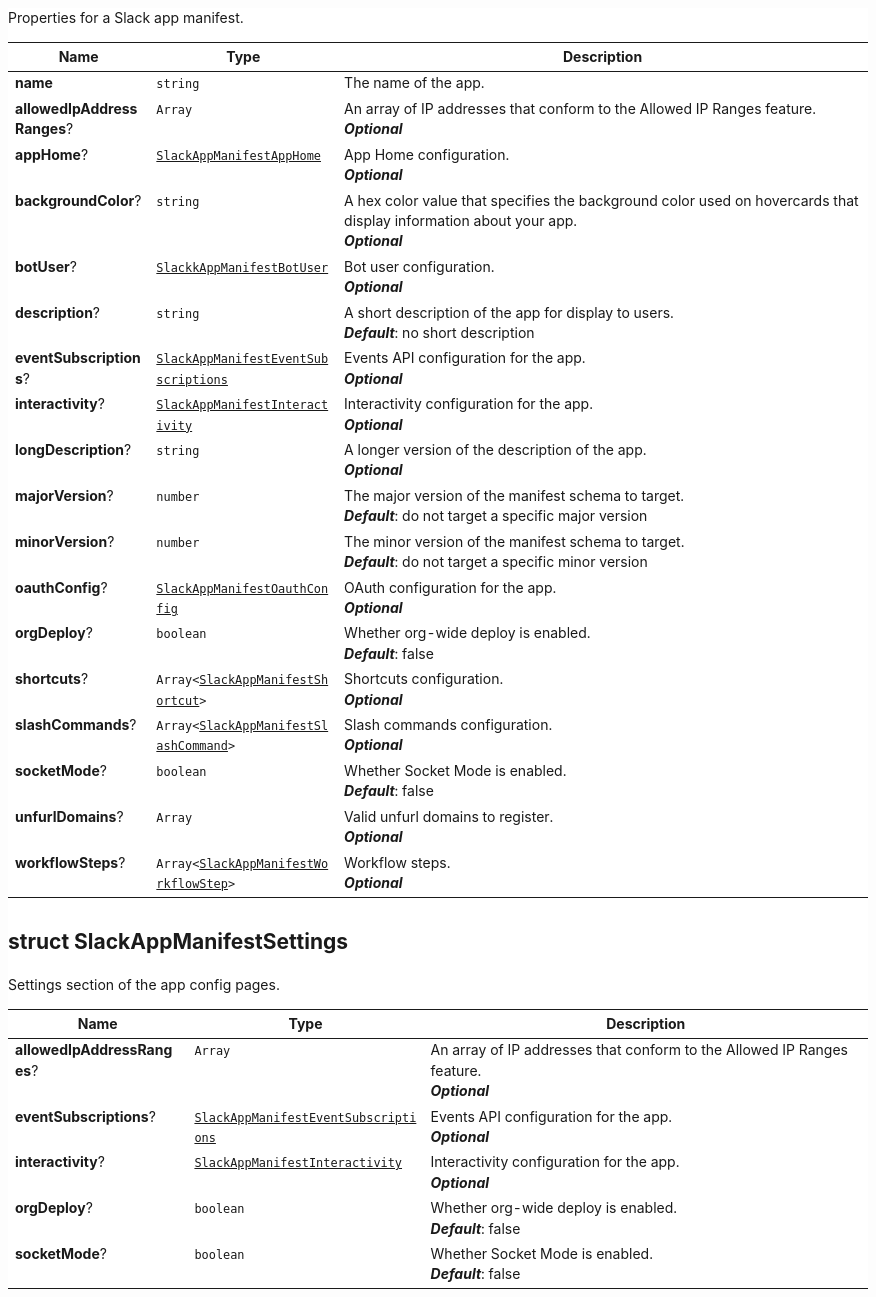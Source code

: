 
Properties for a Slack app manifest.



Name | Type | Description 
-----|------|-------------
**name** | <code>string</code> | The name of the app.
**allowedIpAddressRanges**? | <code>Array<string></code> | An array of IP addresses that conform to the Allowed IP Ranges feature.<br/>__*Optional*__
**appHome**? | <code>[SlackAppManifestAppHome](#cloudstructs-slackappmanifestapphome)</code> | App Home configuration.<br/>__*Optional*__
**backgroundColor**? | <code>string</code> | A hex color value that specifies the background color used on hovercards that display information about your app.<br/>__*Optional*__
**botUser**? | <code>[SlackkAppManifestBotUser](#cloudstructs-slackkappmanifestbotuser)</code> | Bot user configuration.<br/>__*Optional*__
**description**? | <code>string</code> | A short description of the app for display to users.<br/>__*Default*__: no short description
**eventSubscriptions**? | <code>[SlackAppManifestEventSubscriptions](#cloudstructs-slackappmanifesteventsubscriptions)</code> | Events API configuration for the app.<br/>__*Optional*__
**interactivity**? | <code>[SlackAppManifestInteractivity](#cloudstructs-slackappmanifestinteractivity)</code> | Interactivity configuration for the app.<br/>__*Optional*__
**longDescription**? | <code>string</code> | A longer version of the description of the app.<br/>__*Optional*__
**majorVersion**? | <code>number</code> | The major version of the manifest schema to target.<br/>__*Default*__: do not target a specific major version
**minorVersion**? | <code>number</code> | The minor version of the manifest schema to target.<br/>__*Default*__: do not target a specific minor version
**oauthConfig**? | <code>[SlackAppManifestOauthConfig](#cloudstructs-slackappmanifestoauthconfig)</code> | OAuth configuration for the app.<br/>__*Optional*__
**orgDeploy**? | <code>boolean</code> | Whether org-wide deploy is enabled.<br/>__*Default*__: false
**shortcuts**? | <code>Array<[SlackAppManifestShortcut](#cloudstructs-slackappmanifestshortcut)></code> | Shortcuts configuration.<br/>__*Optional*__
**slashCommands**? | <code>Array<[SlackAppManifestSlashCommand](#cloudstructs-slackappmanifestslashcommand)></code> | Slash commands configuration.<br/>__*Optional*__
**socketMode**? | <code>boolean</code> | Whether Socket Mode is enabled.<br/>__*Default*__: false
**unfurlDomains**? | <code>Array<string></code> | Valid unfurl domains to register.<br/>__*Optional*__
**workflowSteps**? | <code>Array<[SlackAppManifestWorkflowStep](#cloudstructs-slackappmanifestworkflowstep)></code> | Workflow steps.<br/>__*Optional*__



## struct SlackAppManifestSettings  <a id="cloudstructs-slackappmanifestsettings"></a>


Settings section of the app config pages.



Name | Type | Description 
-----|------|-------------
**allowedIpAddressRanges**? | <code>Array<string></code> | An array of IP addresses that conform to the Allowed IP Ranges feature.<br/>__*Optional*__
**eventSubscriptions**? | <code>[SlackAppManifestEventSubscriptions](#cloudstructs-slackappmanifesteventsubscriptions)</code> | Events API configuration for the app.<br/>__*Optional*__
**interactivity**? | <code>[SlackAppManifestInteractivity](#cloudstructs-slackappmanifestinteractivity)</code> | Interactivity configuration for the app.<br/>__*Optional*__
**orgDeploy**? | <code>boolean</code> | Whether org-wide deploy is enabled.<br/>__*Default*__: false
**socketMode**? | <code>boolean</code> | Whether Socket Mode is enabled.<br/>__*Default*__: false

